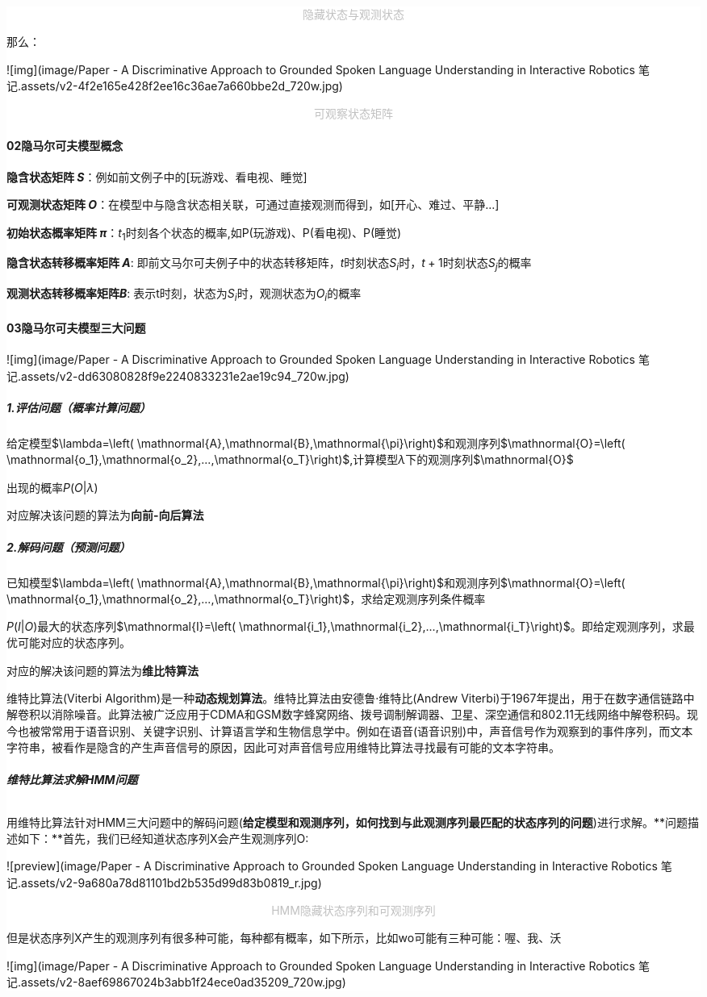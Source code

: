 <center style="font-size:14px;color:#C0C0C0">隐藏状态与观测状态</center>

那么：

![img](image/Paper - A Discriminative Approach to Grounded Spoken Language Understanding in Interactive Robotics 笔记.assets/v2-4f2e165e428f2ee16c36ae7a660bbe2d_720w.jpg)

<center style="font-size:14px;color:#C0C0C0">可观察状态矩阵</center>

#### **02隐马尔可夫模型概念**

**隐含状态矩阵 $S$**：例如前文例子中的[玩游戏、看电视、睡觉]

**可观测状态矩阵 $O$**：在模型中与隐含状态相关联，可通过直接观测而得到，如[开心、难过、平静...]

**初始状态概率矩阵 $π$**：$t_1$时刻各个状态的概率,如P(玩游戏)、P(看电视)、P(睡觉)

**隐含状态转移概率矩阵 $A$**: 即前文马尔可夫例子中的状态转移矩阵，$t$时刻状态$S_i$时，$t+1$时刻状态$S_j$的概率

**观测状态转移概率矩阵$B$**: 表示t时刻，状态为$S_i$时，观测状态为$O_i$的概率

#### **03隐马尔可夫模型三大问题**

![img](image/Paper - A Discriminative Approach to Grounded Spoken Language Understanding in Interactive Robotics 笔记.assets/v2-dd63080828f9e2240833231e2ae19c94_720w.jpg)

##### **1.评估问题（概率计算问题）**

给定模型$\lambda=\left( \mathnormal{A},\mathnormal{B},\mathnormal{\pi}\right)$和观测序列$\mathnormal{O}=\left( \mathnormal{o_1},\mathnormal{o_2},...,\mathnormal{o_T}\right)$,计算模型$\lambda$下的观测序列$\mathnormal{O}$

出现的概率$P(O|\lambda)$

对应解决该问题的算法为**向前-向后算法**

##### **2.解码问题（预测问题）**

已知模型$\lambda=\left( \mathnormal{A},\mathnormal{B},\mathnormal{\pi}\right)$和观测序列$\mathnormal{O}=\left( \mathnormal{o_1},\mathnormal{o_2},...,\mathnormal{o_T}\right)$，求给定观测序列条件概率

$P(I|O)$最大的状态序列$\mathnormal{I}=\left( \mathnormal{i_1},\mathnormal{i_2},...,\mathnormal{i_T}\right)$。即给定观测序列，求最优可能对应的状态序列。

对应的解决该问题的算法为**维比特算法**

维特比算法(Viterbi Algorithm)是一种**动态规划算法**。维特比算法由安德鲁·维特比(Andrew Viterbi)于1967年提出，用于在数字通信链路中解卷积以消除噪音。此算法被广泛应用于CDMA和GSM数字蜂窝网络、拨号调制解调器、卫星、深空通信和802.11无线网络中解卷积码。现今也被常常用于语音识别、关键字识别、计算语言学和生物信息学中。例如在语音(语音识别)中，声音信号作为观察到的事件序列，而文本字符串，被看作是隐含的产生声音信号的原因，因此可对声音信号应用维特比算法寻找最有可能的文本字符串。

###### **维特比算法求解HMM问题**

用维特比算法针对HMM三大问题中的解码问题(**给定模型和观测序列，如何找到与此观测序列最匹配的状态序列的问题**)进行求解。**问题描述如下：**首先，我们已经知道状态序列X会产生观测序列O:

![preview](image/Paper - A Discriminative Approach to Grounded Spoken Language Understanding in Interactive Robotics 笔记.assets/v2-9a680a78d81101bd2b535d99d83b0819_r.jpg)

<center style="font-size:14px;color:#C0C0C0">HMM隐藏状态序列和可观测序列</center>

但是状态序列X产生的观测序列有很多种可能，每种都有概率，如下所示，比如wo可能有三种可能：喔、我、沃

![img](image/Paper - A Discriminative Approach to Grounded Spoken Language Understanding in Interactive Robotics 笔记.assets/v2-8aef69867024b3abb1f24ece0ad35209_720w.jpg)
